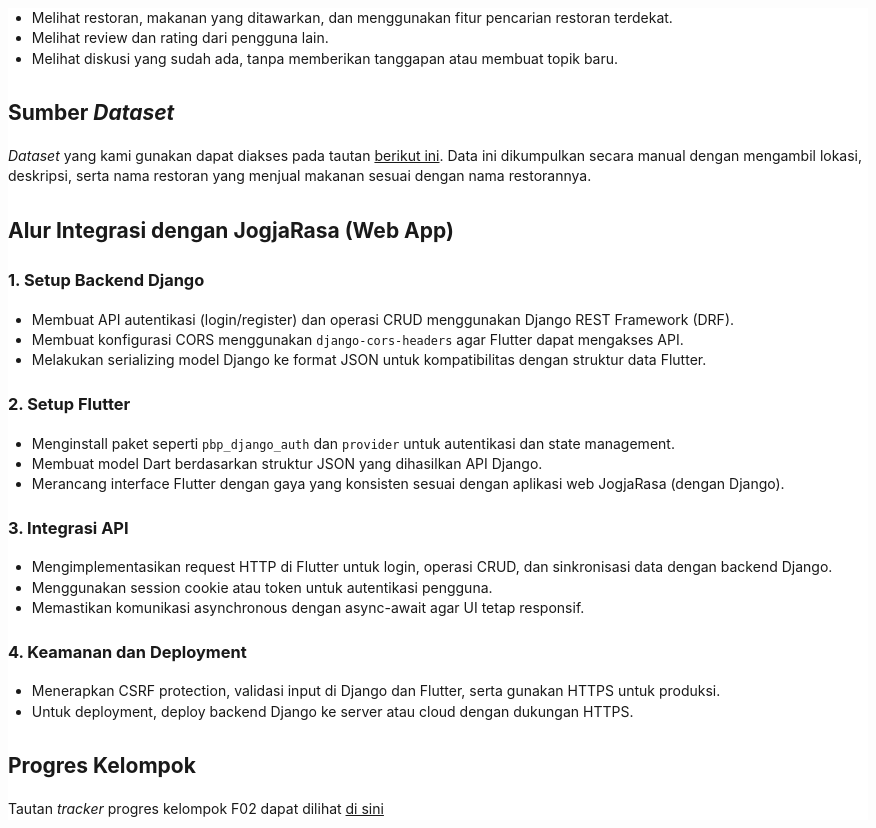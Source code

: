 - Melihat restoran, makanan yang ditawarkan, dan menggunakan fitur pencarian restoran terdekat.
- Melihat review dan rating dari pengguna lain.
- Melihat diskusi yang sudah ada, tanpa memberikan tanggapan atau membuat topik baru.

## Sumber _Dataset_

_Dataset_ yang kami gunakan dapat diakses pada tautan [berikut ini](https://docs.google.com/spreadsheets/d/1EWzbPrJWy8ChZi6N0tm_GsCz2lU1QidzWzlQ8C3sphI/edit?usp=sharing). Data ini dikumpulkan secara manual dengan mengambil lokasi, deskripsi, serta nama restoran yang menjual makanan sesuai dengan nama restorannya.

## Alur Integrasi dengan JogjaRasa (Web App)

### 1. Setup Backend Django

- Membuat API autentikasi (login/register) dan operasi CRUD menggunakan Django REST Framework (DRF).
- Membuat konfigurasi CORS menggunakan `django-cors-headers` agar Flutter dapat mengakses API.
- Melakukan serializing model Django ke format JSON untuk kompatibilitas dengan struktur data Flutter.

### 2. Setup Flutter

- Menginstall paket seperti `pbp_django_auth` dan `provider` untuk autentikasi dan state management.
- Membuat model Dart berdasarkan struktur JSON yang dihasilkan API Django.
- Merancang interface Flutter dengan gaya yang konsisten sesuai dengan aplikasi web JogjaRasa (dengan Django).

### 3. Integrasi API

- Mengimplementasikan request HTTP di Flutter untuk login, operasi CRUD, dan sinkronisasi data dengan backend Django.
- Menggunakan session cookie atau token untuk autentikasi pengguna.
- Memastikan komunikasi asynchronous dengan async-await agar UI tetap responsif.

### 4. Keamanan dan Deployment

- Menerapkan CSRF protection, validasi input di Django dan Flutter, serta gunakan HTTPS untuk produksi.
- Untuk deployment, deploy backend Django ke server atau cloud dengan dukungan HTTPS.

## Progres Kelompok

Tautan _tracker_ progres kelompok F02 dapat dilihat [di sini](https://docs.google.com/spreadsheets/d/19lP3U7wjGolJ56S3nAhz7-gh7xXMLLYy0JpX3oIXmyI/edit?usp=sharing)
